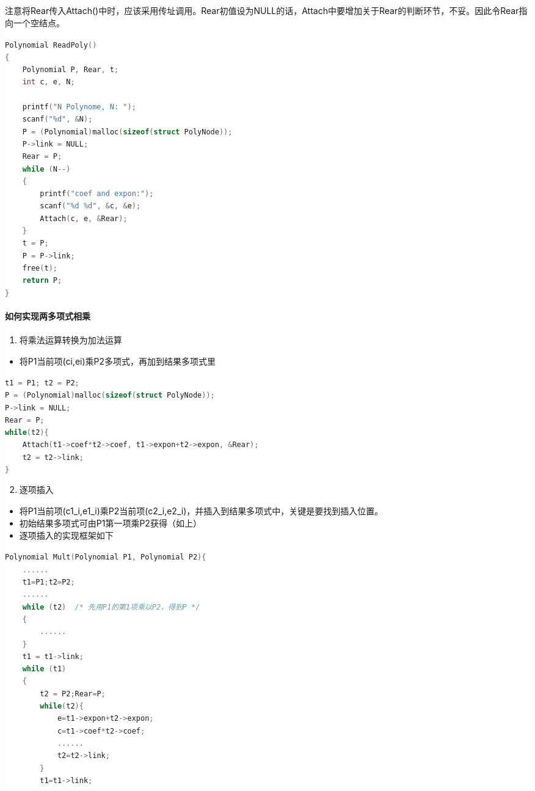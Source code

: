 注意将Rear传入Attach()中时，应该采用传址调用。Rear初值设为NULL的话，Attach中要增加关于Rear的判断环节，不妥。因此令Rear指向一个空结点。

```c
Polynomial ReadPoly()
{
    Polynomial P, Rear, t;
    int c, e, N;

    printf("N Polynome, N: ");
    scanf("%d", &N);
    P = (Polynomial)malloc(sizeof(struct PolyNode));
    P->link = NULL;
    Rear = P;
    while (N--)
    {
        printf("coef and expon:");
        scanf("%d %d", &c, &e);
        Attach(c, e, &Rear);
    }
    t = P;
    P = P->link;
    free(t);
    return P;
}
```

#### 如何实现两多项式相乘

1. 将乘法运算转换为加法运算
- 将P1当前项(ci,ei)乘P2多项式，再加到结果多项式里

```c
t1 = P1; t2 = P2;
P = (Polynomial)malloc(sizeof(struct PolyNode));
P->link = NULL;
Rear = P;
while(t2){
	Attach(t1->coef*t2->coef, t1->expon+t2->expon, &Rear);
	t2 = t2->link;
} 
```

2. 逐项插入
- 将P1当前项(c1_i,e1_i)乘P2当前项(c2_i,e2_i)，并插入到结果多项式中，关键是要找到插入位置。
- 初始结果多项式可由P1第一项乘P2获得（如上）
- 逐项插入的实现框架如下

```c
Polynomial Mult(Polynomial P1, Polynomial P2){
    ......
    t1=P1;t2=P2;
    ......
    while (t2)  /* 先用P1的第1项乘以P2，得到P */
    {
        ......
    }
    t1 = t1->link;
    while (t1)
    {
        t2 = P2;Rear=P;
        while(t2){
            e=t1->expon+t2->expon;
            c=t1->coef*t2->coef;
            ......
            t2=t2->link;
        }
        t1=t1->link;
```